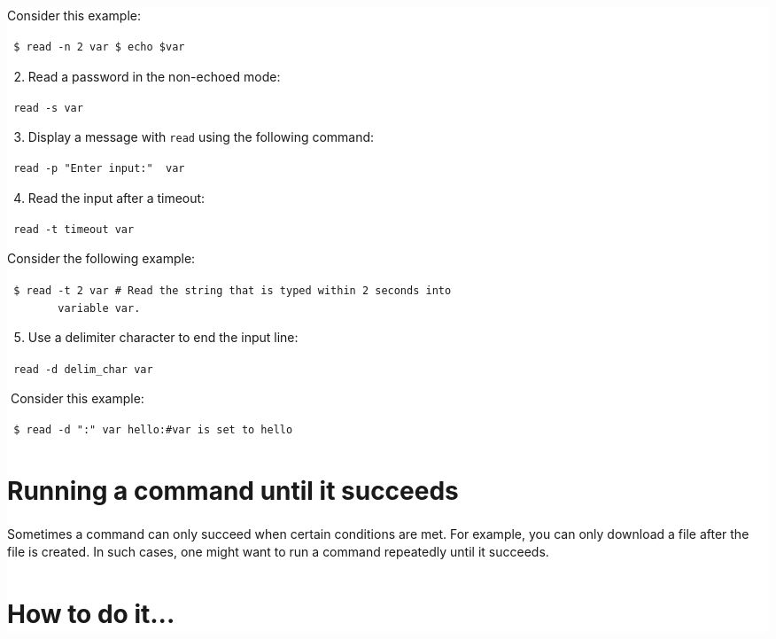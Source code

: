 Consider this example:

```
 $ read -n 2 var $ echo $var

```

2.  Read a password in the non-echoed mode:

```
 read -s var

```

3.  Display a message with `read` using the following command:

```
 read -p "Enter input:"  var

```

4.  Read the input after a timeout:

```
 read -t timeout var

```

Consider the following example:

```
 $ read -t 2 var # Read the string that is typed within 2 seconds into
        variable var.

```

5.  Use a delimiter character to end the input line:

```
 read -d delim_char var

```

 Consider this example:

```
 $ read -d ":" var hello:#var is set to hello

```

# Running a command until it succeeds

Sometimes a command can only succeed when certain conditions are met. For example, you can only download a file after the file is created. In such cases, one might want to run a command repeatedly until it succeeds.

# How to do it...
